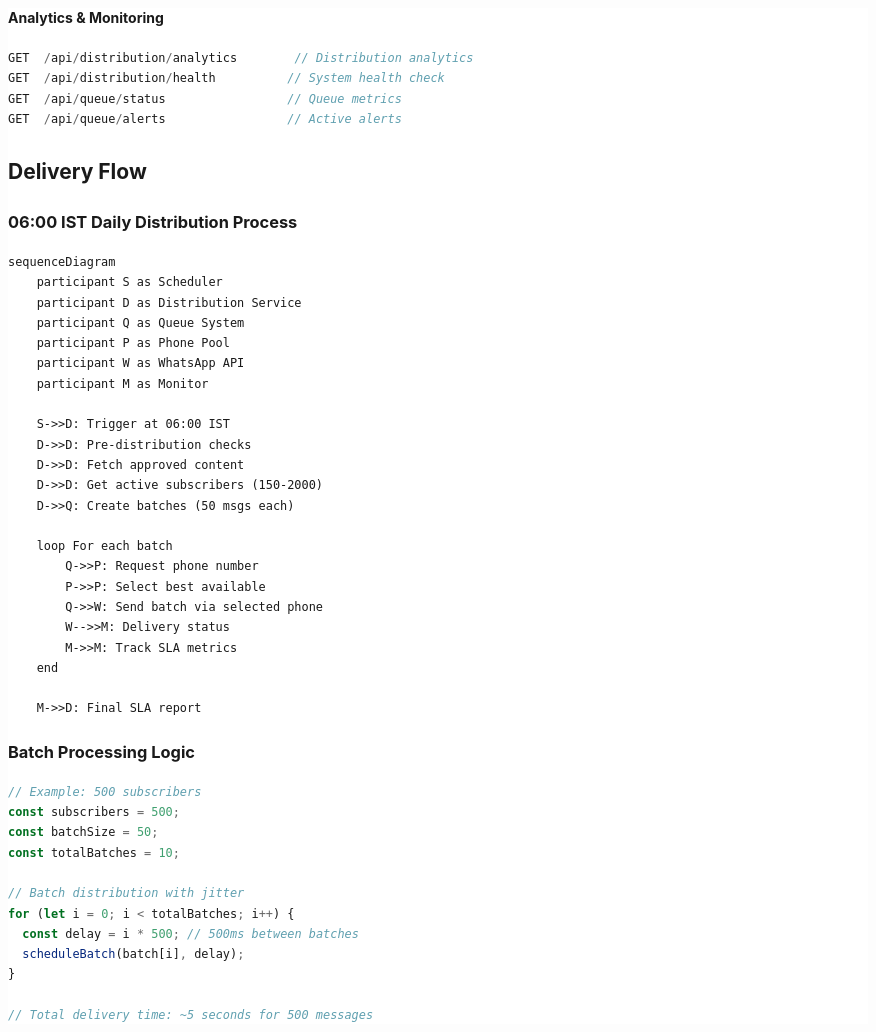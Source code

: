 #### Analytics & Monitoring
```typescript
GET  /api/distribution/analytics        // Distribution analytics
GET  /api/distribution/health          // System health check
GET  /api/queue/status                 // Queue metrics
GET  /api/queue/alerts                 // Active alerts
```

## Delivery Flow

### 06:00 IST Daily Distribution Process

```mermaid
sequenceDiagram
    participant S as Scheduler
    participant D as Distribution Service
    participant Q as Queue System
    participant P as Phone Pool
    participant W as WhatsApp API
    participant M as Monitor

    S->>D: Trigger at 06:00 IST
    D->>D: Pre-distribution checks
    D->>D: Fetch approved content
    D->>D: Get active subscribers (150-2000)
    D->>Q: Create batches (50 msgs each)
    
    loop For each batch
        Q->>P: Request phone number
        P->>P: Select best available
        Q->>W: Send batch via selected phone
        W-->>M: Delivery status
        M->>M: Track SLA metrics
    end
    
    M->>D: Final SLA report
```

### Batch Processing Logic
```javascript
// Example: 500 subscribers
const subscribers = 500;
const batchSize = 50;
const totalBatches = 10;

// Batch distribution with jitter
for (let i = 0; i < totalBatches; i++) {
  const delay = i * 500; // 500ms between batches
  scheduleBatch(batch[i], delay);
}

// Total delivery time: ~5 seconds for 500 messages
```
